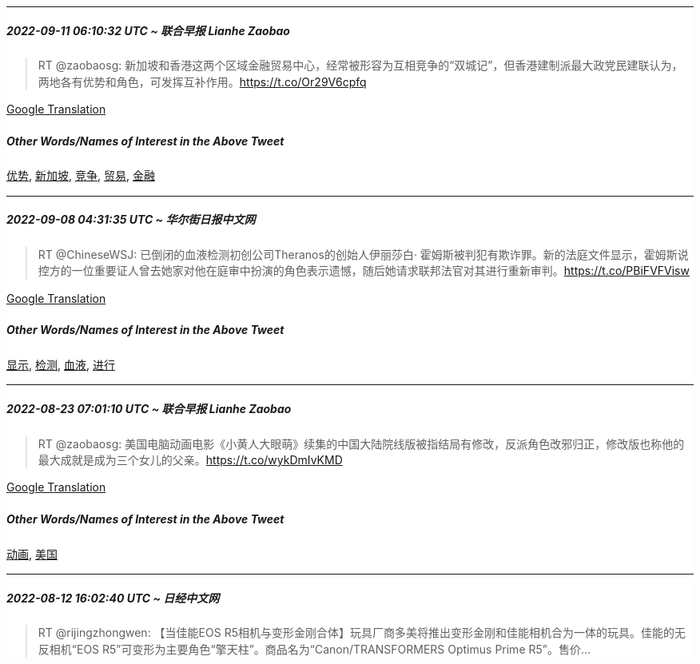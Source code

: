 ___
##### 2022-09-11 06:10:32 UTC ~ 联合早报 Lianhe Zaobao
> RT @zaobaosg: 新加坡和香港这两个区域金融贸易中心，经常被形容为互相竞争的“双城记”，但香港建制派最大政党民建联认为，两地各有优势和角色，可发挥互补作用。https://t.co/Or29V6cpfq

[Google Translation](https://translate.google.com/?hi=en&tab=TT&sl=zh-CN&tl=en&op=translate&text=RT+%40zaobaosg%3A+%E6%96%B0%E5%8A%A0%E5%9D%A1%E5%92%8C%E9%A6%99%E6%B8%AF%E8%BF%99%E4%B8%A4%E4%B8%AA%E5%8C%BA%E5%9F%9F%E9%87%91%E8%9E%8D%E8%B4%B8%E6%98%93%E4%B8%AD%E5%BF%83%EF%BC%8C%E7%BB%8F%E5%B8%B8%E8%A2%AB%E5%BD%A2%E5%AE%B9%E4%B8%BA%E4%BA%92%E7%9B%B8%E7%AB%9E%E4%BA%89%E7%9A%84%E2%80%9C%E5%8F%8C%E5%9F%8E%E8%AE%B0%E2%80%9D%EF%BC%8C%E4%BD%86%E9%A6%99%E6%B8%AF%E5%BB%BA%E5%88%B6%E6%B4%BE%E6%9C%80%E5%A4%A7%E6%94%BF%E5%85%9A%E6%B0%91%E5%BB%BA%E8%81%94%E8%AE%A4%E4%B8%BA%EF%BC%8C%E4%B8%A4%E5%9C%B0%E5%90%84%E6%9C%89%E4%BC%98%E5%8A%BF%E5%92%8C%E8%A7%92%E8%89%B2%EF%BC%8C%E5%8F%AF%E5%8F%91%E6%8C%A5%E4%BA%92%E8%A1%A5%E4%BD%9C%E7%94%A8%E3%80%82https%3A%2F%2Ft.co%2FOr29V6cpfq)
##### Other Words/Names of Interest in the Above Tweet
[优势](优势.md), [新加坡](新加坡.md), [竞争](竞争.md), [贸易](贸易.md), [金融](金融.md)
___
##### 2022-09-08 04:31:35 UTC ~ 华尔街日报中文网
> RT @ChineseWSJ: 已倒闭的血液检测初创公司Theranos的创始人伊丽莎白· 霍姆斯被判犯有欺诈罪。新的法庭文件显示，霍姆斯说控方的一位重要证人曾去她家对他在庭审中扮演的角色表示遗憾，随后她请求联邦法官对其进行重新审判。https://t.co/PBiFVFVisw

[Google Translation](https://translate.google.com/?hi=en&tab=TT&sl=zh-CN&tl=en&op=translate&text=RT+%40ChineseWSJ%3A+%E5%B7%B2%E5%80%92%E9%97%AD%E7%9A%84%E8%A1%80%E6%B6%B2%E6%A3%80%E6%B5%8B%E5%88%9D%E5%88%9B%E5%85%AC%E5%8F%B8Theranos%E7%9A%84%E5%88%9B%E5%A7%8B%E4%BA%BA%E4%BC%8A%E4%B8%BD%E8%8E%8E%E7%99%BD%C2%B7+%E9%9C%8D%E5%A7%86%E6%96%AF%E8%A2%AB%E5%88%A4%E7%8A%AF%E6%9C%89%E6%AC%BA%E8%AF%88%E7%BD%AA%E3%80%82%E6%96%B0%E7%9A%84%E6%B3%95%E5%BA%AD%E6%96%87%E4%BB%B6%E6%98%BE%E7%A4%BA%EF%BC%8C%E9%9C%8D%E5%A7%86%E6%96%AF%E8%AF%B4%E6%8E%A7%E6%96%B9%E7%9A%84%E4%B8%80%E4%BD%8D%E9%87%8D%E8%A6%81%E8%AF%81%E4%BA%BA%E6%9B%BE%E5%8E%BB%E5%A5%B9%E5%AE%B6%E5%AF%B9%E4%BB%96%E5%9C%A8%E5%BA%AD%E5%AE%A1%E4%B8%AD%E6%89%AE%E6%BC%94%E7%9A%84%E8%A7%92%E8%89%B2%E8%A1%A8%E7%A4%BA%E9%81%97%E6%86%BE%EF%BC%8C%E9%9A%8F%E5%90%8E%E5%A5%B9%E8%AF%B7%E6%B1%82%E8%81%94%E9%82%A6%E6%B3%95%E5%AE%98%E5%AF%B9%E5%85%B6%E8%BF%9B%E8%A1%8C%E9%87%8D%E6%96%B0%E5%AE%A1%E5%88%A4%E3%80%82https%3A%2F%2Ft.co%2FPBiFVFVisw)
##### Other Words/Names of Interest in the Above Tweet
[显示](显示.md), [检测](检测.md), [血液](血液.md), [进行](进行.md)
___
##### 2022-08-23 07:01:10 UTC ~ 联合早报 Lianhe Zaobao
> RT @zaobaosg: 美国电脑动画电影《小黄人大眼萌》续集的中国大陆院线版被指结局有修改，反派角色改邪归正，修改版也称他的最大成就是成为三个女儿的父亲。https://t.co/wykDmIvKMD

[Google Translation](https://translate.google.com/?hi=en&tab=TT&sl=zh-CN&tl=en&op=translate&text=RT+%40zaobaosg%3A+%E7%BE%8E%E5%9B%BD%E7%94%B5%E8%84%91%E5%8A%A8%E7%94%BB%E7%94%B5%E5%BD%B1%E3%80%8A%E5%B0%8F%E9%BB%84%E4%BA%BA%E5%A4%A7%E7%9C%BC%E8%90%8C%E3%80%8B%E7%BB%AD%E9%9B%86%E7%9A%84%E4%B8%AD%E5%9B%BD%E5%A4%A7%E9%99%86%E9%99%A2%E7%BA%BF%E7%89%88%E8%A2%AB%E6%8C%87%E7%BB%93%E5%B1%80%E6%9C%89%E4%BF%AE%E6%94%B9%EF%BC%8C%E5%8F%8D%E6%B4%BE%E8%A7%92%E8%89%B2%E6%94%B9%E9%82%AA%E5%BD%92%E6%AD%A3%EF%BC%8C%E4%BF%AE%E6%94%B9%E7%89%88%E4%B9%9F%E7%A7%B0%E4%BB%96%E7%9A%84%E6%9C%80%E5%A4%A7%E6%88%90%E5%B0%B1%E6%98%AF%E6%88%90%E4%B8%BA%E4%B8%89%E4%B8%AA%E5%A5%B3%E5%84%BF%E7%9A%84%E7%88%B6%E4%BA%B2%E3%80%82https%3A%2F%2Ft.co%2FwykDmIvKMD)
##### Other Words/Names of Interest in the Above Tweet
[动画](动画.md), [美国](美国.md)
___
##### 2022-08-12 16:02:40 UTC ~ 日经中文网
> RT @rijingzhongwen: 【当佳能EOS R5相机与变形金刚合体】玩具厂商多美将推出变形金刚和佳能相机合为一体的玩具。佳能的无反相机“EOS R5”可变形为主要角色“擎天柱”。商品名为“Canon/TRANSFORMERS Optimus Prime R5”。售价…
